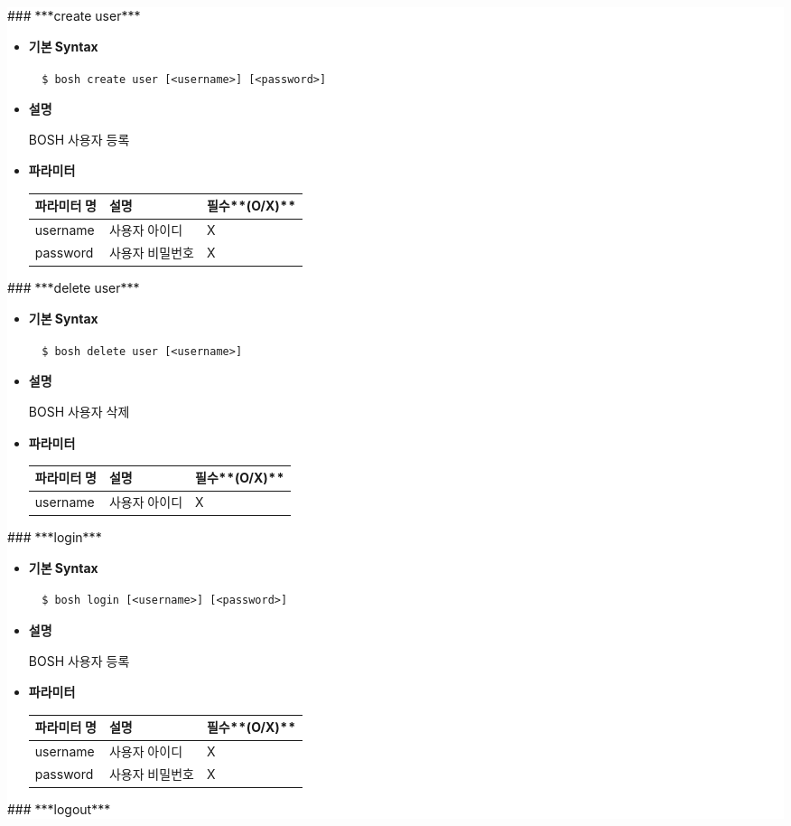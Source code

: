 <div id='create-user'/>
### ***create user***

- **기본 Syntax**

		$ bosh create user [<username>] [<password>]

- **설명**

	BOSH 사용자 등록

- **파라미터**

	|**파라미터 명**|**설명**|**필수****(O/X)**|
	|----------|-------------------------|--------------------------------|
	|username|사용자 아이디|X|
	|password|사용자 비밀번호|X|

<div id='delete-user'/>
### ***delete user***

- **기본 Syntax**

		$ bosh delete user [<username>]

- **설명**

	BOSH 사용자 삭제

- **파라미터**

	|**파라미터 명**|**설명**|**필수****(O/X)**|
	|----------|-------------------------|--------------------------------|
	|username|사용자 아이디|X|

<div id='login'/>
### ***login*** 

- **기본 Syntax**

		$ bosh login [<username>] [<password>]

- **설명**

	BOSH 사용자 등록

- **파라미터**

	|**파라미터 명**|**설명**|**필수****(O/X)**|
	|----------|-------------------------|--------------------------------|
	|username|사용자 아이디|X|
	|password|사용자 비밀번호|X|

<div id='logout'/>
### ***logout***

